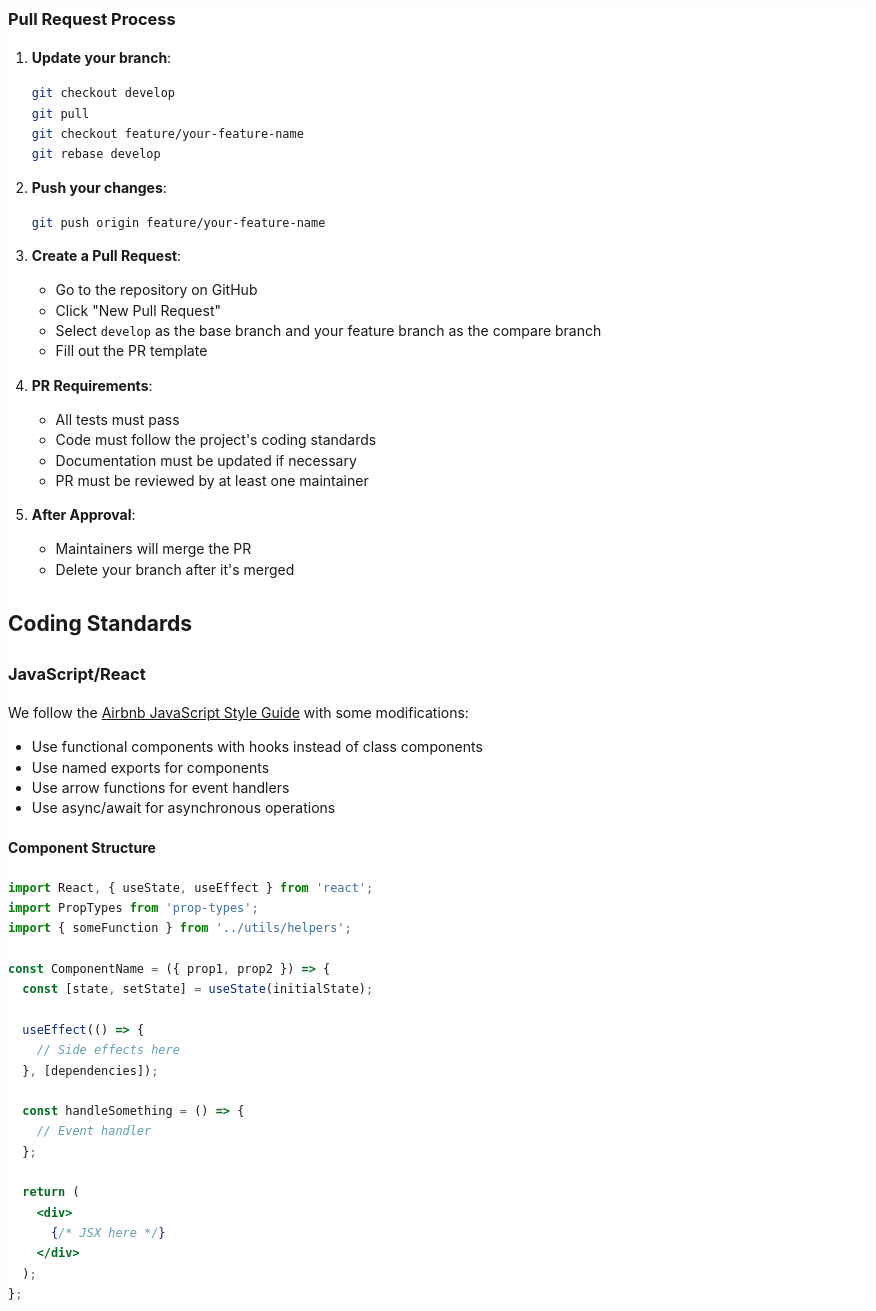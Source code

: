 ### Pull Request Process

1. **Update your branch**:
   ```bash
   git checkout develop
   git pull
   git checkout feature/your-feature-name
   git rebase develop
   ```

2. **Push your changes**:
   ```bash
   git push origin feature/your-feature-name
   ```

3. **Create a Pull Request**:
   - Go to the repository on GitHub
   - Click "New Pull Request"
   - Select `develop` as the base branch and your feature branch as the compare branch
   - Fill out the PR template

4. **PR Requirements**:
   - All tests must pass
   - Code must follow the project's coding standards
   - Documentation must be updated if necessary
   - PR must be reviewed by at least one maintainer

5. **After Approval**:
   - Maintainers will merge the PR
   - Delete your branch after it's merged

## Coding Standards

### JavaScript/React

We follow the [Airbnb JavaScript Style Guide](https://github.com/airbnb/javascript) with some modifications:

- Use functional components with hooks instead of class components
- Use named exports for components
- Use arrow functions for event handlers
- Use async/await for asynchronous operations

#### Component Structure

```jsx
import React, { useState, useEffect } from 'react';
import PropTypes from 'prop-types';
import { someFunction } from '../utils/helpers';

const ComponentName = ({ prop1, prop2 }) => {
  const [state, setState] = useState(initialState);
  
  useEffect(() => {
    // Side effects here
  }, [dependencies]);
  
  const handleSomething = () => {
    // Event handler
  };
  
  return (
    <div>
      {/* JSX here */}
    </div>
  );
};
```